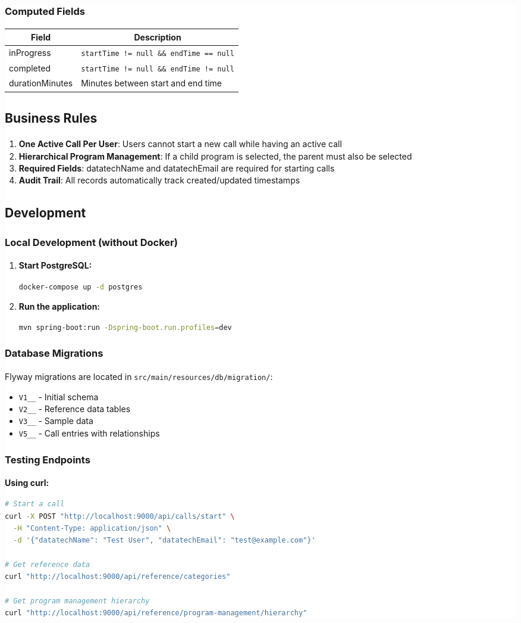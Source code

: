### Computed Fields

| Field | Description |
|-------|-------------|
| inProgress | `startTime != null && endTime == null` |
| completed | `startTime != null && endTime != null` |
| durationMinutes | Minutes between start and end time |

## Business Rules

1. **One Active Call Per User**: Users cannot start a new call while having an active call
2. **Hierarchical Program Management**: If a child program is selected, the parent must also be selected
3. **Required Fields**: datatechName and datatechEmail are required for starting calls
4. **Audit Trail**: All records automatically track created/updated timestamps

## Development

### Local Development (without Docker)

1. **Start PostgreSQL:**
   ```bash
   docker-compose up -d postgres
   ```

2. **Run the application:**
   ```bash
   mvn spring-boot:run -Dspring-boot.run.profiles=dev
   ```

### Database Migrations

Flyway migrations are located in `src/main/resources/db/migration/`:
- `V1__` - Initial schema
- `V2__` - Reference data tables
- `V3__` - Sample data
- `V5__` - Call entries with relationships

### Testing Endpoints

**Using curl:**
```bash
# Start a call
curl -X POST "http://localhost:9000/api/calls/start" \
  -H "Content-Type: application/json" \
  -d '{"datatechName": "Test User", "datatechEmail": "test@example.com"}'

# Get reference data
curl "http://localhost:9000/api/reference/categories"

# Get program management hierarchy
curl "http://localhost:9000/api/reference/program-management/hierarchy"
```
